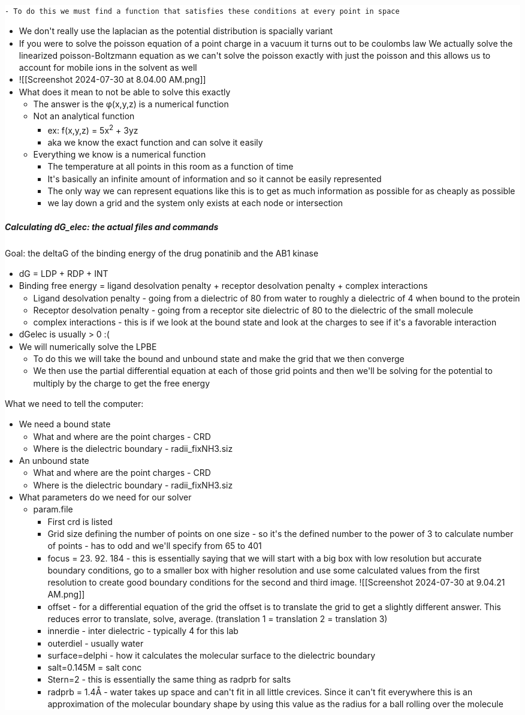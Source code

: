	- To do this we must find a function that satisfies these conditions at every point in space
- We don't really use the laplacian as the potential distribution is spacially variant
- If you were to solve the poisson equation of a point charge in a vacuum it turns out to be coulombs law
We actually solve the linearized poisson-Boltzmann equation as we can't solve the poisson exactly with just the poisson and this allows us to account for mobile ions in the solvent as well
- ![[Screenshot 2024-07-30 at 8.04.00 AM.png]]
- What does it mean to not be able to solve this exactly
	- The answer is the φ(x,y,z) is a numerical function
	- Not an analytical function
		- ex: f(x,y,z) = 5x<sup>2</sup> + 3yz
		- aka we know the exact function and can solve it easily
	- Everything we know is a numerical function
		- The temperature at all points in this room as a function of time
		- It's basically an infinite amount of information and so it cannot be easily represented
		- The only way we can represent equations like this is to get as much information as possible for as cheaply as possible
		- we lay down a grid and the system only exists at each node or intersection

##### Calculating dG_elec: the actual files and commands

Goal: the deltaG of the binding energy of the drug ponatinib and the AB1 kinase
- dG = LDP + RDP + INT 
- Binding free energy = ligand desolvation penalty + receptor desolvation penalty + complex interactions
	- Ligand desolvation penalty - going from a dielectric of 80 from water to roughly a dielectric of 4 when bound to the protein
	- Receptor desolvation penalty - going from a receptor site dielectric of 80 to the dielectric of the small molecule
	- complex interactions - this is if we look at the bound state and look at the charges to see if it's a favorable interaction
- dGelec is usually > 0 :(
- We will numerically solve the LPBE
	- To do this we will take the bound and unbound state and make the grid that we then converge
	- We then use the partial differential equation at each of those grid points and then we'll be solving for the potential to multiply by the charge to get the free energy

What we need to tell the computer:
 - We need a bound state
	 - What and where are the point charges - CRD
	 - Where is the dielectric boundary - radii_fixNH3.siz
 - An unbound state
	 - What and where are the point charges - CRD
	 - Where is the dielectric boundary - radii_fixNH3.siz
- What parameters do we need for our solver
	- param.file 
		- First crd is listed
		- Grid size defining the number of points on one size - so it's the defined number to the power of 3 to calculate number of points - has to odd and we'll specify from 65 to 401
		- focus = 23. 92. 184 - this is essentially saying that we will start with a big box with low resolution but accurate boundary conditions, go to a smaller box with higher resolution and use some calculated values from the first resolution to create good boundary conditions for the second and third image. ![[Screenshot 2024-07-30 at 9.04.21 AM.png]]
		- offset - for a differential equation of the grid the offset is to translate the grid to get a slightly different answer. This reduces error to translate, solve, average. (translation 1 = translation 2 = translation 3)
		- innerdie - inter dielectric - typically 4 for this lab
		- outerdiel - usually water
		- surface=delphi -  how it calculates the molecular surface to the dielectric boundary
		- salt=0.145M = salt conc
		- Stern=2 - this is essentially the same thing as radprb for salts
		- radprb = 1.4Å - water takes up space and can't fit in all little crevices. Since it can't fit everywhere this is an approximation of the molecular boundary shape by using this value as the radius for a ball rolling over the molecule